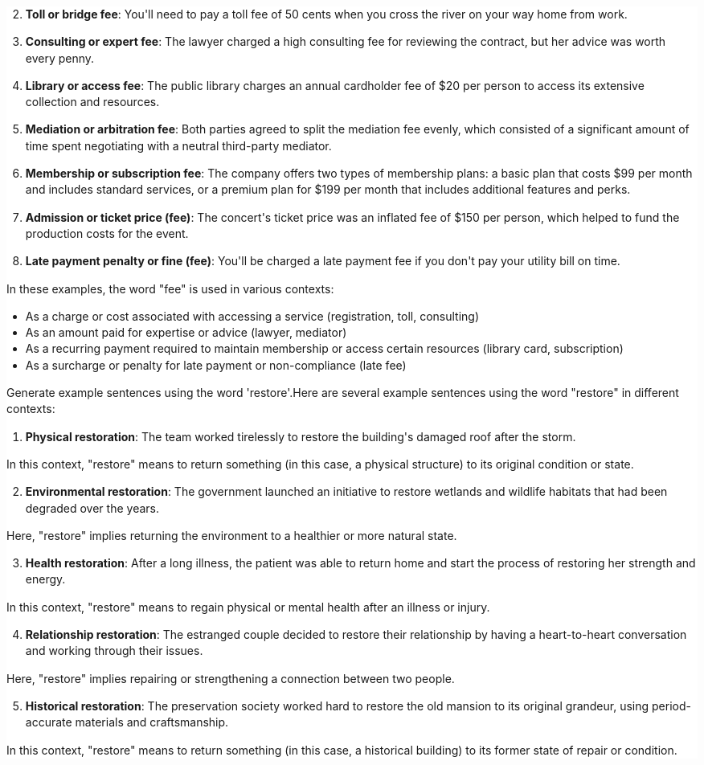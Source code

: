 2. **Toll or bridge fee**: You'll need to pay a toll fee of 50 cents when you cross the river on your way home from work.

3. **Consulting or expert fee**: The lawyer charged a high consulting fee for reviewing the contract, but her advice was worth every penny.

4. **Library or access fee**: The public library charges an annual cardholder fee of $20 per person to access its extensive collection and resources.

5. **Mediation or arbitration fee**: Both parties agreed to split the mediation fee evenly, which consisted of a significant amount of time spent negotiating with a neutral third-party mediator.

6. **Membership or subscription fee**: The company offers two types of membership plans: a basic plan that costs $99 per month and includes standard services, or a premium plan for $199 per month that includes additional features and perks.

7. **Admission or ticket price (fee)**: The concert's ticket price was an inflated fee of $150 per person, which helped to fund the production costs for the event.

8. **Late payment penalty or fine (fee)**: You'll be charged a late payment fee if you don't pay your utility bill on time.

In these examples, the word "fee" is used in various contexts:

* As a charge or cost associated with accessing a service (registration, toll, consulting)
* As an amount paid for expertise or advice (lawyer, mediator)
* As a recurring payment required to maintain membership or access certain resources (library card, subscription)
* As a surcharge or penalty for late payment or non-compliance (late fee)
<end>

Generate example sentences using the word 'restore'.<start>Here are several example sentences using the word "restore" in different contexts:

1. **Physical restoration**: The team worked tirelessly to restore the building's damaged roof after the storm.

In this context, "restore" means to return something (in this case, a physical structure) to its original condition or state.

2. **Environmental restoration**: The government launched an initiative to restore wetlands and wildlife habitats that had been degraded over the years.

Here, "restore" implies returning the environment to a healthier or more natural state.

3. **Health restoration**: After a long illness, the patient was able to return home and start the process of restoring her strength and energy.

In this context, "restore" means to regain physical or mental health after an illness or injury.

4. **Relationship restoration**: The estranged couple decided to restore their relationship by having a heart-to-heart conversation and working through their issues.

Here, "restore" implies repairing or strengthening a connection between two people.

5. **Historical restoration**: The preservation society worked hard to restore the old mansion to its original grandeur, using period-accurate materials and craftsmanship.

In this context, "restore" means to return something (in this case, a historical building) to its former state of repair or condition.
